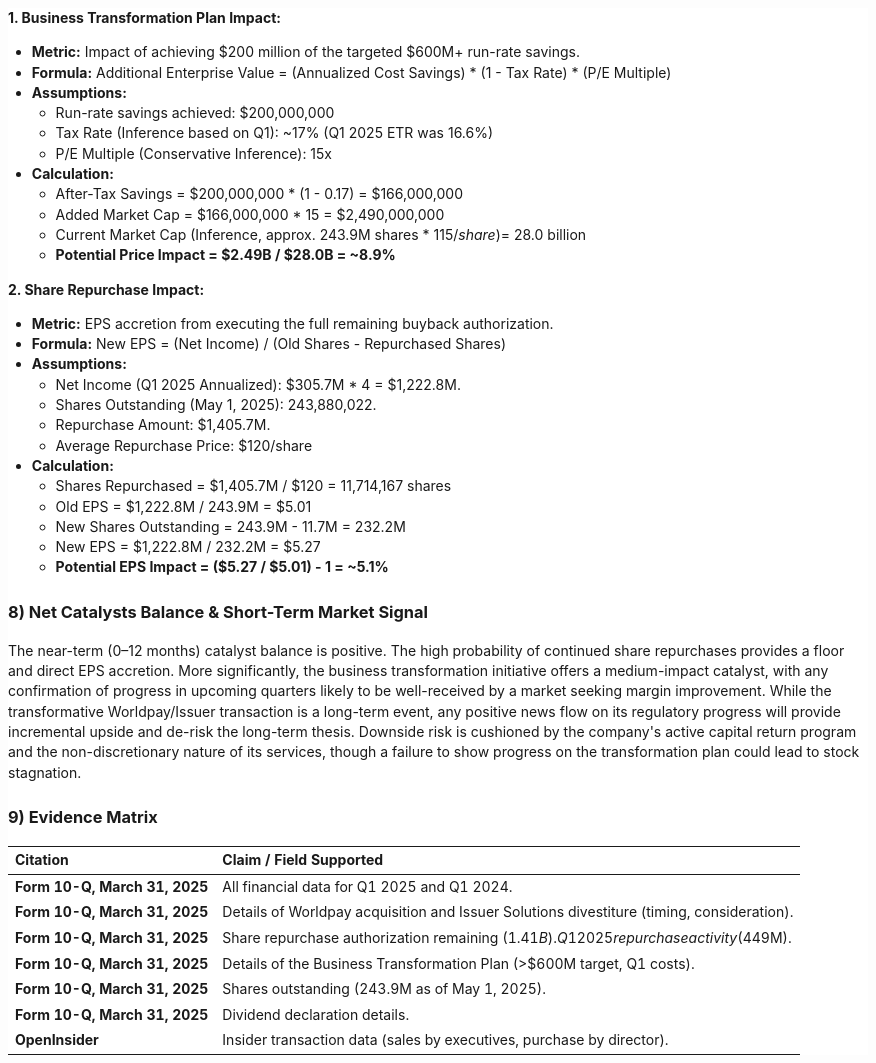 **1. Business Transformation Plan Impact:**
*   **Metric:** Impact of achieving $200 million of the targeted $600M+ run-rate savings.
*   **Formula:** Additional Enterprise Value = (Annualized Cost Savings) \* (1 - Tax Rate) \* (P/E Multiple)
*   **Assumptions:**
    *   Run-rate savings achieved: $200,000,000
    *   Tax Rate (Inference based on Q1): ~17% (Q1 2025 ETR was 16.6%)
    *   P/E Multiple (Conservative Inference): 15x
*   **Calculation:**
    *   After-Tax Savings = $200,000,000 \* (1 - 0.17) = $166,000,000
    *   Added Market Cap = $166,000,000 \* 15 = $2,490,000,000
    *   Current Market Cap (Inference, approx. 243.9M shares \* $115/share) = ~$28.0 billion
    *   **Potential Price Impact = $2.49B / $28.0B = ~8.9%**

**2. Share Repurchase Impact:**
*   **Metric:** EPS accretion from executing the full remaining buyback authorization.
*   **Formula:** New EPS = (Net Income) / (Old Shares - Repurchased Shares)
*   **Assumptions:**
    *   Net Income (Q1 2025 Annualized): $305.7M \* 4 = $1,222.8M.
    *   Shares Outstanding (May 1, 2025): 243,880,022.
    *   Repurchase Amount: $1,405.7M.
    *   Average Repurchase Price: $120/share
*   **Calculation:**
    *   Shares Repurchased = $1,405.7M / $120 = 11,714,167 shares
    *   Old EPS = $1,222.8M / 243.9M = $5.01
    *   New Shares Outstanding = 243.9M - 11.7M = 232.2M
    *   New EPS = $1,222.8M / 232.2M = $5.27
    *   **Potential EPS Impact = ($5.27 / $5.01) - 1 = ~5.1%**

### **8) Net Catalysts Balance & Short-Term Market Signal**

The near-term (0–12 months) catalyst balance is positive. The high probability of continued share repurchases provides a floor and direct EPS accretion. More significantly, the business transformation initiative offers a medium-impact catalyst, with any confirmation of progress in upcoming quarters likely to be well-received by a market seeking margin improvement. While the transformative Worldpay/Issuer transaction is a long-term event, any positive news flow on its regulatory progress will provide incremental upside and de-risk the long-term thesis. Downside risk is cushioned by the company's active capital return program and the non-discretionary nature of its services, though a failure to show progress on the transformation plan could lead to stock stagnation.

### **9) Evidence Matrix**

| Citation | Claim / Field Supported |
| :--- | :--- |
| **Form 10-Q, March 31, 2025** | All financial data for Q1 2025 and Q1 2024. |
| **Form 10-Q, March 31, 2025** | Details of Worldpay acquisition and Issuer Solutions divestiture (timing, consideration). |
| **Form 10-Q, March 31, 2025** | Share repurchase authorization remaining ($1.41B). Q1 2025 repurchase activity ($449M). |
| **Form 10-Q, March 31, 2025** | Details of the Business Transformation Plan (>$600M target, Q1 costs). |
| **Form 10-Q, March 31, 2025** | Shares outstanding (243.9M as of May 1, 2025). |
| **Form 10-Q, March 31, 2025** | Dividend declaration details. |
| **OpenInsider** | Insider transaction data (sales by executives, purchase by director). |
